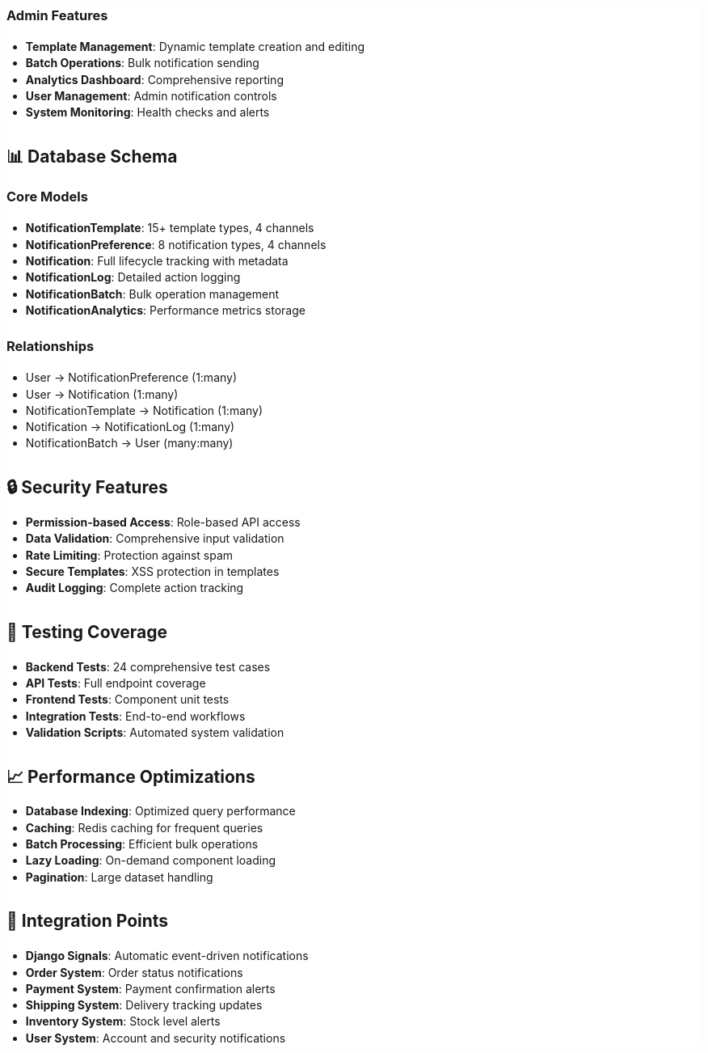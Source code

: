 ### Admin Features
- **Template Management**: Dynamic template creation and editing
- **Batch Operations**: Bulk notification sending
- **Analytics Dashboard**: Comprehensive reporting
- **User Management**: Admin notification controls
- **System Monitoring**: Health checks and alerts

## 📊 Database Schema

### Core Models
- **NotificationTemplate**: 15+ template types, 4 channels
- **NotificationPreference**: 8 notification types, 4 channels
- **Notification**: Full lifecycle tracking with metadata
- **NotificationLog**: Detailed action logging
- **NotificationBatch**: Bulk operation management
- **NotificationAnalytics**: Performance metrics storage

### Relationships
- User → NotificationPreference (1:many)
- User → Notification (1:many)
- NotificationTemplate → Notification (1:many)
- Notification → NotificationLog (1:many)
- NotificationBatch → User (many:many)

## 🔒 Security Features
- **Permission-based Access**: Role-based API access
- **Data Validation**: Comprehensive input validation
- **Rate Limiting**: Protection against spam
- **Secure Templates**: XSS protection in templates
- **Audit Logging**: Complete action tracking

## 🧪 Testing Coverage
- **Backend Tests**: 24 comprehensive test cases
- **API Tests**: Full endpoint coverage
- **Frontend Tests**: Component unit tests
- **Integration Tests**: End-to-end workflows
- **Validation Scripts**: Automated system validation

## 📈 Performance Optimizations
- **Database Indexing**: Optimized query performance
- **Caching**: Redis caching for frequent queries
- **Batch Processing**: Efficient bulk operations
- **Lazy Loading**: On-demand component loading
- **Pagination**: Large dataset handling

## 🔄 Integration Points
- **Django Signals**: Automatic event-driven notifications
- **Order System**: Order status notifications
- **Payment System**: Payment confirmation alerts
- **Shipping System**: Delivery tracking updates
- **Inventory System**: Stock level alerts
- **User System**: Account and security notifications
